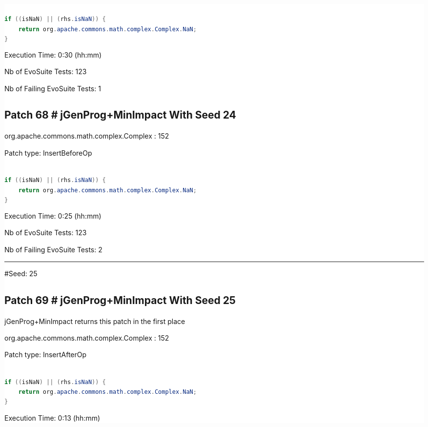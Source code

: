 ```Java

if ((isNaN) || (rhs.isNaN)) {
	return org.apache.commons.math.complex.Complex.NaN;
} 

```


Execution Time: 0:30 (hh:mm) 

Nb of EvoSuite Tests: 123

Nb of Failing EvoSuite Tests: 1



## Patch 68 #  jGenProg+MinImpact With Seed 24

org.apache.commons.math.complex.Complex : 152

Patch type: InsertBeforeOp

```Java

if ((isNaN) || (rhs.isNaN)) {
	return org.apache.commons.math.complex.Complex.NaN;
} 

```


Execution Time: 0:25 (hh:mm) 

Nb of EvoSuite Tests: 123

Nb of Failing EvoSuite Tests: 2


--- 
#Seed: 25

## Patch 69 #  jGenProg+MinImpact With Seed 25

jGenProg+MinImpact returns this patch in the first place

org.apache.commons.math.complex.Complex : 152

Patch type: InsertAfterOp

```Java

if ((isNaN) || (rhs.isNaN)) {
	return org.apache.commons.math.complex.Complex.NaN;
} 

```


Execution Time: 0:13 (hh:mm) 
